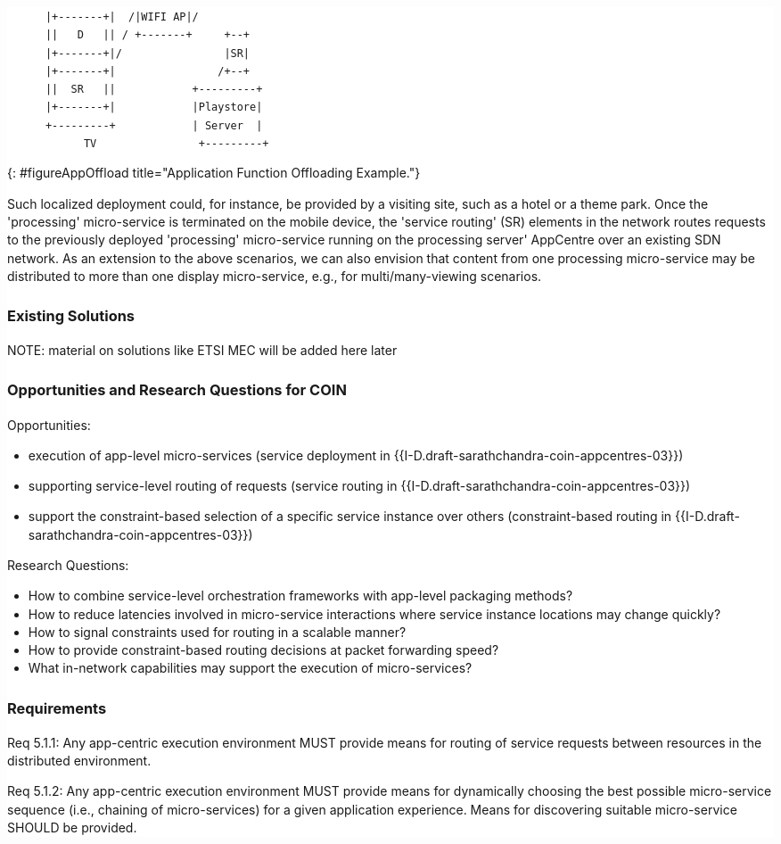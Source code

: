 ~~~~~~~~~~
      |+-------+|  /|WIFI AP|/              
      ||   D   || / +-------+     +--+     
      |+-------+|/                |SR|
      |+-------+|                /+--+
      ||  SR   ||            +---------+
      |+-------+|            |Playstore|
      +---------+            | Server  |
            TV                +---------+

~~~~~~~~~~
{: #figureAppOffload title="Application Function Offloading Example."}



   Such localized deployment could, for instance, be provided by a visiting site, such as a hotel or a theme park. 
   Once the 'processing' micro-service is terminated on the mobile device, the 'service routing' (SR) elements in the network routes requests to the previously deployed 'processing' micro-service running on the processing server' AppCentre over an existing SDN network. 
   As an extension to the above scenarios, we can also envision that content from one processing micro-service may be distributed to more than one display micro-service, e.g., for multi/many-viewing scenarios.

### Existing Solutions

   NOTE: material on solutions like ETSI MEC will be added here later

###  Opportunities and Research Questions for COIN

Opportunities:

   * execution of app-level micro-services (service deployment in {{I-D.draft-sarathchandra-coin-appcentres-03}})

   * supporting service-level routing of requests (service routing in {{I-D.draft-sarathchandra-coin-appcentres-03}})

   * support the constraint-based selection of a specific service instance over others (constraint-based routing in {{I-D.draft-sarathchandra-coin-appcentres-03}})

Research Questions:

   * How to combine service-level orchestration frameworks with app-level packaging methods? 
   * How to reduce latencies involved in micro-service interactions where service instance locations may change quickly?
   * How to signal constraints used for routing in a scalable manner? 
   * How to provide constraint-based routing decisions at packet forwarding speed?
   * What in-network capabilities may support the execution of micro-services?


###  Requirements

   Req 5.1.1: Any app-centric execution environment MUST provide means for routing of service requests between resources in the distributed environment.

   Req 5.1.2: Any app-centric execution environment MUST provide means for dynamically choosing the best possible micro-service sequence (i.e., chaining of micro-services) for a given application experience. 
              Means for discovering suitable micro-service SHOULD be provided.

